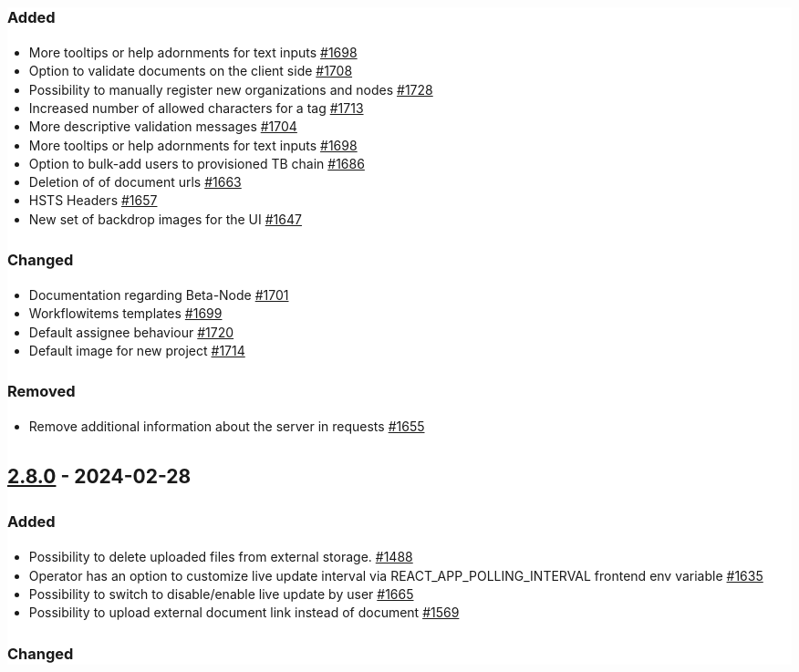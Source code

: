 
### Added

- More tooltips or help adornments for text inputs [#1698](https://api.github.com/repos/openkfw/TruBudget/issues/1698)
- Option to validate documents on the client side [#1708](https://api.github.com/repos/openkfw/TruBudget/issues/1708)
- Possibility to manually register new organizations and nodes [#1728](https://api.github.com/repos/openkfw/TruBudget/issues/1728)
- Increased number of allowed characters for a tag [#1713](https://api.github.com/repos/openkfw/TruBudget/issues/1713)
- More descriptive validation messages [#1704](https://api.github.com/repos/openkfw/TruBudget/issues/1704)
- More tooltips or help adornments for text inputs [#1698](https://api.github.com/repos/openkfw/TruBudget/issues/1698)
- Option to bulk-add users to provisioned TB chain [#1686](https://api.github.com/repos/openkfw/TruBudget/issues/1686)
- Deletion of of document urls [#1663](https://api.github.com/repos/openkfw/TruBudget/issues/1663)
- HSTS Headers [#1657](https://api.github.com/repos/openkfw/TruBudget/issues/1657)
- New set of backdrop images for the UI [#1647](https://api.github.com/repos/openkfw/TruBudget/issues/1647)

### Changed

- Documentation regarding Beta-Node [#1701](https://api.github.com/repos/openkfw/TruBudget/issues/1701)
- Workflowitems templates [#1699](https://api.github.com/repos/openkfw/TruBudget/issues/1699)
- Default assignee behaviour [#1720](https://api.github.com/repos/openkfw/TruBudget/issues/1720)
- Default image for new project [#1714](https://api.github.com/repos/openkfw/TruBudget/issues/1714)



### Removed

- Remove additional information about the server in requests [#1655](https://api.github.com/repos/openkfw/TruBudget/issues/1655)



## [2.8.0] - 2024-02-28

### Added

- Possibility to delete uploaded files from external storage. [#1488](https://github.com/openkfw/TruBudget/issues/1488)
- Operator has an option to customize live update interval via REACT_APP_POLLING_INTERVAL frontend env variable [#1635](https://github.com/openkfw/TruBudget/issues/1635)
- Possibility to switch to disable/enable live update by user [#1665](https://github.com/openkfw/TruBudget/issues/1665)
- Possibility to upload external document link instead of document [#1569](https://github.com/openkfw/TruBudget/issues/1569)

### Changed


[unreleased]: https://github.com/openkfw/TruBudget/compare/v2.16.0...main
[2.16.0]: https://github.com/openkfw/TruBudget/compare/v2.15.0...v2.16.0
[2.15.0]: https://github.com/openkfw/TruBudget/compare/v2.14.0...v2.15.0
[2.14.0]: https://github.com/openkfw/TruBudget/compare/v2.13.0...v2.14.0
[2.13.0]: https://github.com/openkfw/TruBudget/compare/v2.12.0...v2.13.0
[2.12.0]: https://github.com/openkfw/TruBudget/compare/v2.11.0...v2.12.0
[2.11.0]: https://github.com/openkfw/TruBudget/compare/v2.10.0...v2.11.0
[2.10.0]: https://github.com/openkfw/TruBudget/compare/v2.9.0...v2.10.0
[2.9.0]: https://github.com/openkfw/TruBudget/compare/v2.9.0...v2.9.0
[2.8.0]: https://github.com/openkfw/TruBudget/compare/v2.7.0...v2.8.0
[2.7.0]: https://github.com/openkfw/TruBudget/compare/v2.6.0...v2.7.0
[2.6.0]: https://github.com/openkfw/TruBudget/compare/v2.5.0...v2.6.0
[2.5.0]: https://github.com/openkfw/TruBudget/compare/v2.4.0...v2.5.0
[2.4.0]: https://github.com/openkfw/TruBudget/compare/v2.3.0...v2.4.0
[2.3.0]: https://github.com/openkfw/TruBudget/compare/v2.2.1...v2.3.0
[2.2.1]: https://github.com/openkfw/TruBudget/compare/v2.2.0...v2.2.1
[2.2.0]: https://github.com/openkfw/TruBudget/compare/v2.1.0...v2.2.0
[2.1.0]: https://github.com/openkfw/TruBudget/compare/v2.0.1...v2.1.0
[2.0.1]: https://github.com/openkfw/TruBudget/compare/v2.0.0...v2.0.1
[2.0.0]: https://github.com/openkfw/TruBudget/compare/v1.30.0...v2.0.0
[1.30.0]: https://github.com/openkfw/TruBudget/compare/v1.29.0...v1.30.0
[1.29.0]: https://github.com/openkfw/TruBudget/compare/v1.28.1...v1.29.0
[1.28.1]: https://github.com/openkfw/TruBudget/compare/v1.28.0...v1.28.1
[1.28.0]: https://github.com/openkfw/TruBudget/compare/v1.27.0...v1.28.0
[1.27.0]: https://github.com/openkfw/TruBudget/compare/v1.26.0...v1.27.0
[1.26.0]: https://github.com/openkfw/TruBudget/compare/v1.25.0...v1.26.0
[1.25.0]: https://github.com/openkfw/TruBudget/compare/v1.24.0...v1.25.0
[1.24.0]: https://github.com/openkfw/TruBudget/compare/v1.23.0...v1.24.0
[1.23.0]: https://github.com/openkfw/TruBudget/compare/v1.22.0...v1.23.0
[1.22.0]: https://github.com/openkfw/TruBudget/compare/v1.21.0...v1.22.0
[1.21.0]: https://github.com/openkfw/TruBudget/compare/v1.20.0...v1.21.0
[1.20.0]: https://github.com/openkfw/TruBudget/compare/v1.19.1...v1.20.0
[1.19.1]: https://github.com/openkfw/TruBudget/compare/v1.19.0...v1.19.1
[1.19.0]: https://github.com/openkfw/TruBudget/compare/v1.18.0...v1.19.0
[1.18.0]: https://github.com/openkfw/TruBudget/compare/v1.17.0...v1.18.0
[1.17.0]: https://github.com/openkfw/TruBudget/compare/v1.16.0...v1.17.0
[1.16.0]: https://github.com/openkfw/TruBudget/compare/v1.15.0...v1.16.0
[1.15.0]: https://github.com/openkfw/TruBudget/compare/v1.14.0...v1.15.0
[1.14.0]: https://github.com/openkfw/TruBudget/compare/v1.13.0...v1.14.0
[1.13.0]: https://github.com/openkfw/TruBudget/compare/v1.12.0...v1.13.0
[1.12.0]: https://github.com/openkfw/TruBudget/compare/v1.11.0...v1.12.0
[1.11.0]: https://github.com/openkfw/TruBudget/compare/v1.10.0...v1.11.0
[1.10.0]: https://github.com/openkfw/TruBudget/compare/v1.9.0...v1.10.0
[1.9.0]: https://github.com/openkfw/TruBudget/compare/v1.8.0...v1.9.0
[1.8.0]: https://github.com/openkfw/TruBudget/compare/v1.7.0...v1.8.0
[1.7.0]: https://github.com/openkfw/TruBudget/compare/v1.6.0...v1.7.0
[1.6.0]: https://github.com/openkfw/TruBudget/compare/v1.5.0...v1.6.0
[1.5.0]: https://github.com/openkfw/TruBudget/compare/v1.4.1...v1.5.0
[1.4.1]: https://github.com/openkfw/TruBudget/compare/v1.4.0...v1.4.1
[1.4.0]: https://github.com/openkfw/TruBudget/compare/v1.3.0...v1.4.0
[1.3.0]: https://github.com/openkfw/TruBudget/compare/v1.2.0...v1.3.0
[1.2.0]: https://github.com/openkfw/TruBudget/compare/v1.1.0...v1.2.0
[1.1.0]: https://github.com/openkfw/TruBudget/compare/v1.0.1...v1.1.0
[1.0.1]: https://github.com/openkfw/TruBudget/compare/v1.0.0...v1.0.1
[1.0.0]: https://github.com/openkfw/TruBudget/compare/v1.0.0-beta.9...v1.0.0
[1.0.0-beta.9]: https://github.com/openkfw/TruBudget/compare/v1.0.0-beta.8...v1.0.0-beta.9
[1.0.0-beta.8]: https://github.com/openkfw/TruBudget/compare/v1.0.0-beta.7...v1.0.0-beta.8
[1.0.0-beta.7]: https://github.com/openkfw/TruBudget/compare/v1.0.0-beta.6...v1.0.0-beta.7
[1.0.0-beta.6]: https://github.com/openkfw/TruBudget/compare/v1.0.0-beta.5...v1.0.0-beta.6
[1.0.0-beta.5]: https://github.com/openkfw/TruBudget/compare/v1.0.0-beta.4...v1.0.0-beta.5
[1.0.0-beta.4]: https://github.com/openkfw/TruBudget/compare/v1.0.0-beta.3...v1.0.0-beta.4
[1.0.0-beta.3]: https://github.com/openkfw/TruBudget/compare/v1.0.0-beta.2...v1.0.0-beta.3
[1.0.0-beta.2]: https://github.com/openkfw/TruBudget/compare/v1.0.0-beta.1...v1.0.0-beta.2
